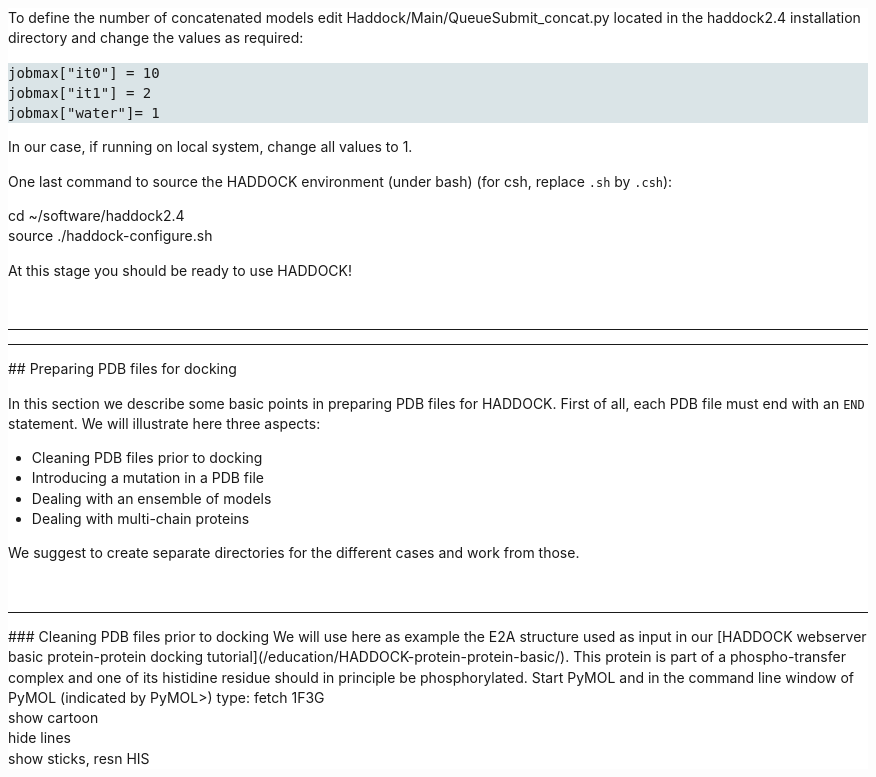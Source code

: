 <a class="prompt prompt-info">
To define the number of concatenated models edit Haddock/Main/QueueSubmit_concat.py located in the haddock2.4 installation directory and change the values as required:
</a>

<pre style="background-color:#DAE4E7">
jobmax["it0"] = 10
jobmax["it1"] = 2
jobmax["water"]= 1
</pre>

In our case, if running on local system, change all values to 1.

One last command to source the HADDOCK environment (under bash) (for csh, replace `.sh` by `.csh`):

<a class="prompt prompt-cmd">
  cd ~/software/haddock2.4 <br>
  source ./haddock-configure.sh
</a>


At this stage you should be ready to use HADDOCK!

<br>
<hr>
<hr>
## Preparing PDB files for docking

In this section we describe some basic points in preparing PDB files for HADDOCK. First of all, each PDB file must end with an `END` statement.
We will illustrate here three aspects:

* Cleaning PDB files prior to docking
* Introducing a mutation in a PDB file
* Dealing with an ensemble of models
* Dealing with multi-chain proteins

We suggest to create separate directories for the different cases and work from those.

<br>
<hr>
### Cleaning PDB files prior to docking
We will use here as example the E2A structure used as input in our [HADDOCK webserver basic protein-protein docking tutorial](/education/HADDOCK-protein-protein-basic/).
This protein is part of a phospho-transfer complex and one of its histidine residue should in principle be phosphorylated.
Start PyMOL and in the command line window of PyMOL (indicated by PyMOL>) type:

<a class="prompt prompt-pymol">
fetch 1F3G<br>
</a>

<a class="prompt prompt-pymol">
show cartoon<br>
hide lines<br>
show sticks, resn HIS<br>
</a>


[link-cns]: http://cns-online.org "CNS online"
[link-data]: http://milou.science.uu.nl/cgi/services/DISVIS/disvis/disvis-tutorial.tgz "DisVis tutorial data"
[link-pymol]: http://www.pymol.org/ "PyMOL"
[link-haddock]: http://bonvinlab.org/software/haddock2.2 "HADDOCK 2.2"
[link-manual]: http://www.bonvinlab.org/software/haddock2.2/manual/ "HADDOCK Manual"
[link-forum]: http://ask.bioexcel.eu/c/haddock "HADDOCK Forum"
[link-naccess]: http://www.bioinf.manchester.ac.uk/naccess/ "NACCESS"
[link-freesasa]: http://freesasa.github.io "FreeSASA"
[link-profit]: http://www.bioinf.org.uk/software/profit/index.html "ProFit"
[link-pymol]: http://www.pymol.org/ "PyMOL"
[link-molprobity]: http://molprobity.biochem.duke.edu "MolProbity"
[link-pdbtools]: http://github.com/haddocking/pdb-tools "PDB-Tools"
[link-haddocktools]: http://github.com/haddocking/haddock-tools "HADDOCK-Tools"